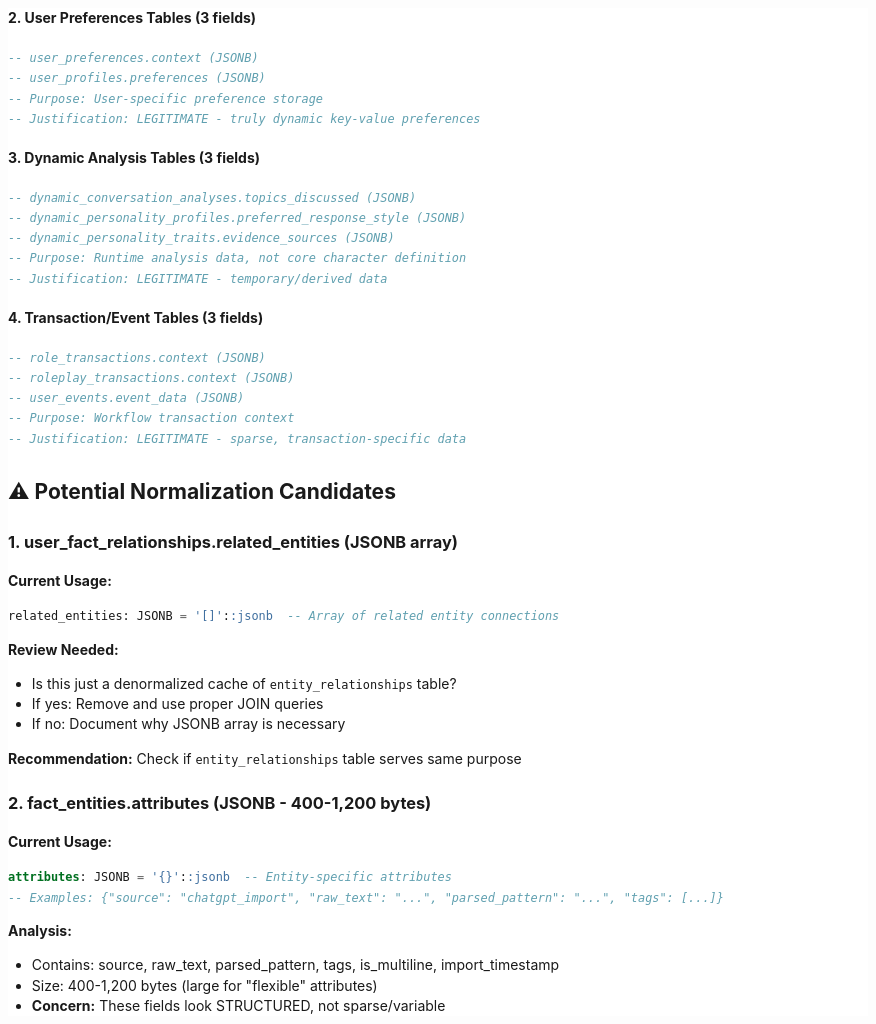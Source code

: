 #### 2. **User Preferences Tables** (3 fields)
```sql
-- user_preferences.context (JSONB)
-- user_profiles.preferences (JSONB)
-- Purpose: User-specific preference storage
-- Justification: LEGITIMATE - truly dynamic key-value preferences
```

#### 3. **Dynamic Analysis Tables** (3 fields)
```sql
-- dynamic_conversation_analyses.topics_discussed (JSONB)
-- dynamic_personality_profiles.preferred_response_style (JSONB)
-- dynamic_personality_traits.evidence_sources (JSONB)
-- Purpose: Runtime analysis data, not core character definition
-- Justification: LEGITIMATE - temporary/derived data
```

#### 4. **Transaction/Event Tables** (3 fields)
```sql
-- role_transactions.context (JSONB)
-- roleplay_transactions.context (JSONB)
-- user_events.event_data (JSONB)
-- Purpose: Workflow transaction context
-- Justification: LEGITIMATE - sparse, transaction-specific data
```

## ⚠️ Potential Normalization Candidates

### 1. user_fact_relationships.related_entities (JSONB array)

**Current Usage:**
```sql
related_entities: JSONB = '[]'::jsonb  -- Array of related entity connections
```

**Review Needed:**
- Is this just a denormalized cache of `entity_relationships` table?
- If yes: Remove and use proper JOIN queries
- If no: Document why JSONB array is necessary

**Recommendation:** Check if `entity_relationships` table serves same purpose

### 2. fact_entities.attributes (JSONB - 400-1,200 bytes)

**Current Usage:**
```sql
attributes: JSONB = '{}'::jsonb  -- Entity-specific attributes
-- Examples: {"source": "chatgpt_import", "raw_text": "...", "parsed_pattern": "...", "tags": [...]}
```

**Analysis:**
- Contains: source, raw_text, parsed_pattern, tags, is_multiline, import_timestamp
- Size: 400-1,200 bytes (large for "flexible" attributes)
- **Concern:** These fields look STRUCTURED, not sparse/variable
